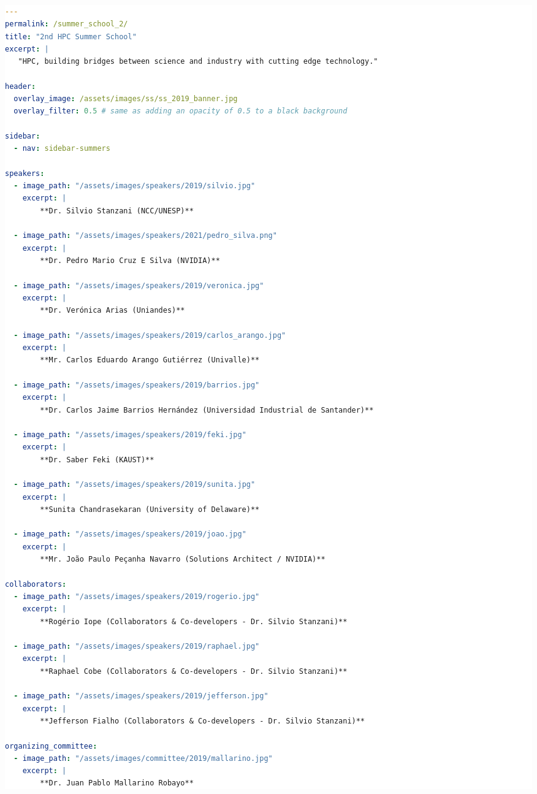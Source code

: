 ```yaml
---
permalink: /summer_school_2/
title: "2nd HPC Summer School"
excerpt: |
   "HPC, building bridges between science and industry with cutting edge technology."
  
header:
  overlay_image: /assets/images/ss/ss_2019_banner.jpg
  overlay_filter: 0.5 # same as adding an opacity of 0.5 to a black background

sidebar:
  - nav: sidebar-summers

speakers:
  - image_path: "/assets/images/speakers/2019/silvio.jpg"
    excerpt: |
        **Dr. Silvio Stanzani (NCC/UNESP)**

  - image_path: "/assets/images/speakers/2021/pedro_silva.png"
    excerpt: |
        **Dr. Pedro Mario Cruz E Silva (NVIDIA)**

  - image_path: "/assets/images/speakers/2019/veronica.jpg"
    excerpt: |
        **Dr. Verónica Arias (Uniandes)**

  - image_path: "/assets/images/speakers/2019/carlos_arango.jpg"
    excerpt: |
        **Mr. Carlos Eduardo Arango Gutiérrez (Univalle)**

  - image_path: "/assets/images/speakers/2019/barrios.jpg"
    excerpt: |
        **Dr. Carlos Jaime Barrios Hernández (Universidad Industrial de Santander)**

  - image_path: "/assets/images/speakers/2019/feki.jpg"
    excerpt: |
        **Dr. Saber Feki (KAUST)**

  - image_path: "/assets/images/speakers/2019/sunita.jpg"
    excerpt: |
        **Sunita Chandrasekaran (University of Delaware)**

  - image_path: "/assets/images/speakers/2019/joao.jpg"
    excerpt: |
        **Mr. João Paulo Peçanha Navarro (Solutions Architect / NVIDIA)**

collaborators: 
  - image_path: "/assets/images/speakers/2019/rogerio.jpg"
    excerpt: |
        **Rogério Iope (Collaborators & Co-developers - Dr. Silvio Stanzani)**

  - image_path: "/assets/images/speakers/2019/raphael.jpg"
    excerpt: |
        **Raphael Cobe (Collaborators & Co-developers - Dr. Silvio Stanzani)**

  - image_path: "/assets/images/speakers/2019/jefferson.jpg"
    excerpt: |
        **Jefferson Fialho (Collaborators & Co-developers - Dr. Silvio Stanzani)**

organizing_committee:
  - image_path: "/assets/images/committee/2019/mallarino.jpg"
    excerpt: |
        **Dr. Juan Pablo Mallarino Robayo**
```